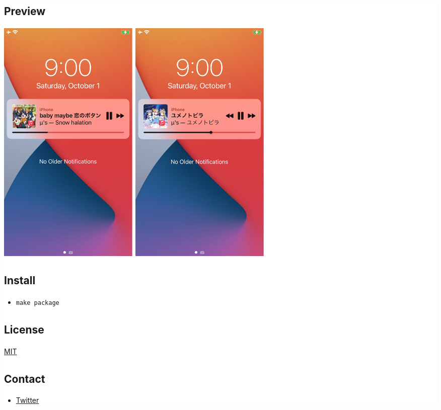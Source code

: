 ## Preview
<img src="Preview.png" alt="Preview" width="60%" height="auto" />

## Install

- `make package`


## License
[MIT](https://github.com/karin722/Printemps/blob/main/LICENSE)

## Contact
- [Twitter](https://twitter.com/tako3s)
